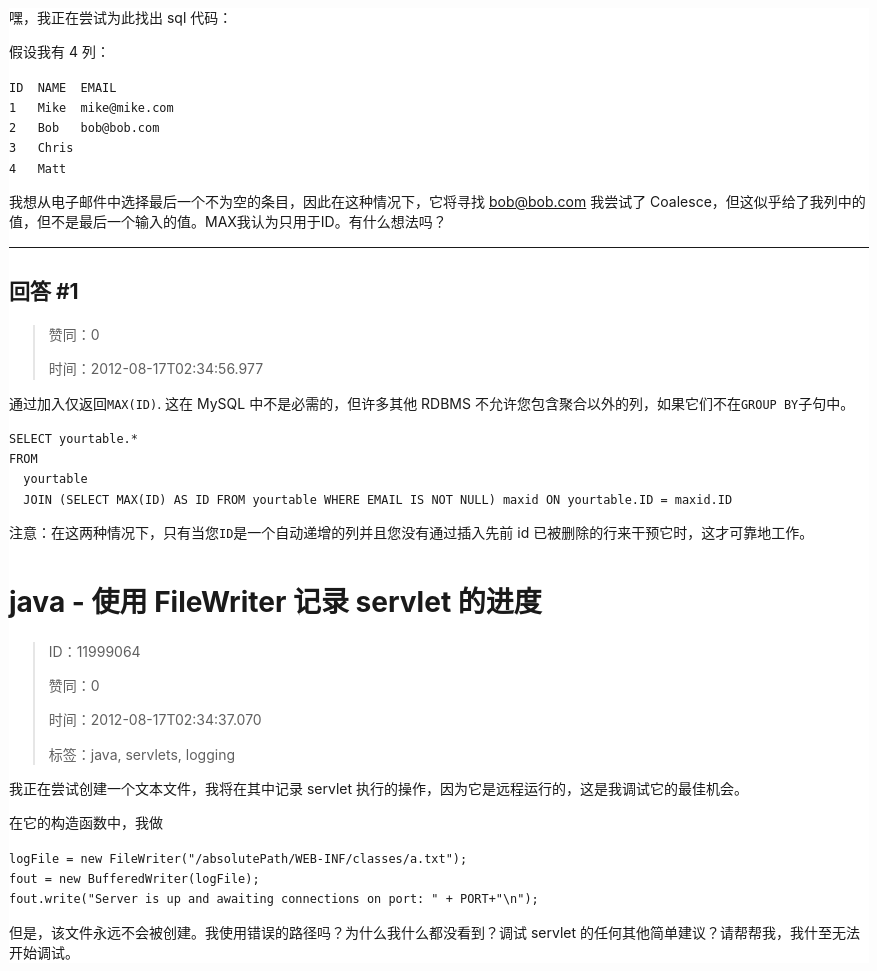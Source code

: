 嘿，我正在尝试为此找出 sql 代码：

假设我有 4 列：

```
ID  NAME  EMAIL
1   Mike  mike@mike.com
2   Bob   bob@bob.com
3   Chris
4   Matt 
```

我想从电子邮件中选择最后一个不为空的条目，因此在这种情况下，它将寻找 bob@bob.com 我尝试了 Coalesce，但这似乎给了我列中的值，但不是最后一个输入的值。MAX我认为只用于ID。有什么想法吗？

* * *

## 回答 #1

> 赞同：0
> 
> 时间：2012-08-17T02:34:56.977

通过加入仅返回`MAX(ID)`. 这在 MySQL 中不是必需的，但许多其他 RDBMS 不允许您包含聚合以外的列，如果它们不在`GROUP BY`子句中。

```
SELECT yourtable.*
FROM
  yourtable
  JOIN (SELECT MAX(ID) AS ID FROM yourtable WHERE EMAIL IS NOT NULL) maxid ON yourtable.ID = maxid.ID 
```

注意：在这两种情况下，只有当您`ID`是一个自动递增的列并且您没有通过插入先前 id 已被删除的行来干预它时，这才可靠地工作。

# java - 使用 FileWriter 记录 servlet 的进度

> ID：11999064
> 
> 赞同：0
> 
> 时间：2012-08-17T02:34:37.070
> 
> 标签：java, servlets, logging

我正在尝试创建一个文本文件，我将在其中记录 servlet 执行的操作，因为它是远程运行的，这是我调试它的最佳机会。

在它的构造函数中，我做

```
logFile = new FileWriter("/absolutePath/WEB-INF/classes/a.txt");
fout = new BufferedWriter(logFile);
fout.write("Server is up and awaiting connections on port: " + PORT+"\n"); 
```

但是，该文件永远不会被创建。我使用错误的路径吗？为什么我什么都没看到？调试 servlet 的任何其他简单建议？请帮帮我，我什至无法开始调试。
